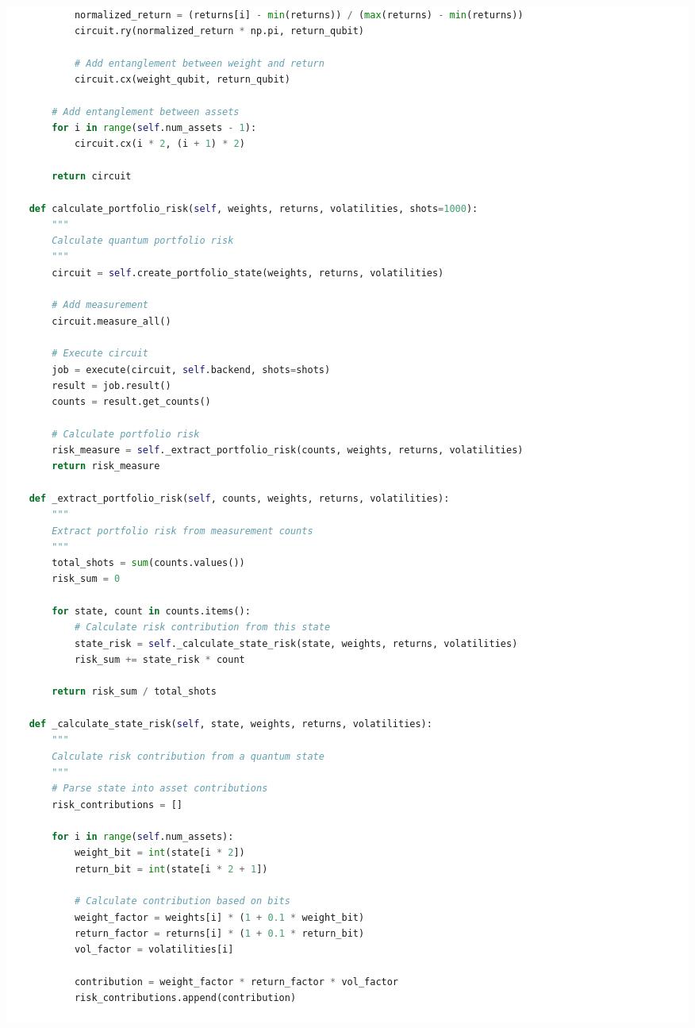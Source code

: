 ```python
            normalized_return = (returns[i] - min(returns)) / (max(returns) - min(returns))
            circuit.ry(normalized_return * np.pi, return_qubit)
            
            # Add entanglement between weight and return
            circuit.cx(weight_qubit, return_qubit)
        
        # Add entanglement between assets
        for i in range(self.num_assets - 1):
            circuit.cx(i * 2, (i + 1) * 2)
        
        return circuit
    
    def calculate_portfolio_risk(self, weights, returns, volatilities, shots=1000):
        """
        Calculate quantum portfolio risk
        """
        circuit = self.create_portfolio_state(weights, returns, volatilities)
        
        # Add measurement
        circuit.measure_all()
        
        # Execute circuit
        job = execute(circuit, self.backend, shots=shots)
        result = job.result()
        counts = result.get_counts()
        
        # Calculate portfolio risk
        risk_measure = self._extract_portfolio_risk(counts, weights, returns, volatilities)
        return risk_measure
    
    def _extract_portfolio_risk(self, counts, weights, returns, volatilities):
        """
        Extract portfolio risk from measurement counts
        """
        total_shots = sum(counts.values())
        risk_sum = 0
        
        for state, count in counts.items():
            # Calculate risk contribution from this state
            state_risk = self._calculate_state_risk(state, weights, returns, volatilities)
            risk_sum += state_risk * count
        
        return risk_sum / total_shots
    
    def _calculate_state_risk(self, state, weights, returns, volatilities):
        """
        Calculate risk contribution from a quantum state
        """
        # Parse state into asset contributions
        risk_contributions = []
        
        for i in range(self.num_assets):
            weight_bit = int(state[i * 2])
            return_bit = int(state[i * 2 + 1])
            
            # Calculate contribution based on bits
            weight_factor = weights[i] * (1 + 0.1 * weight_bit)
            return_factor = returns[i] * (1 + 0.1 * return_bit)
            vol_factor = volatilities[i]
            
            contribution = weight_factor * return_factor * vol_factor
            risk_contributions.append(contribution)
        
```